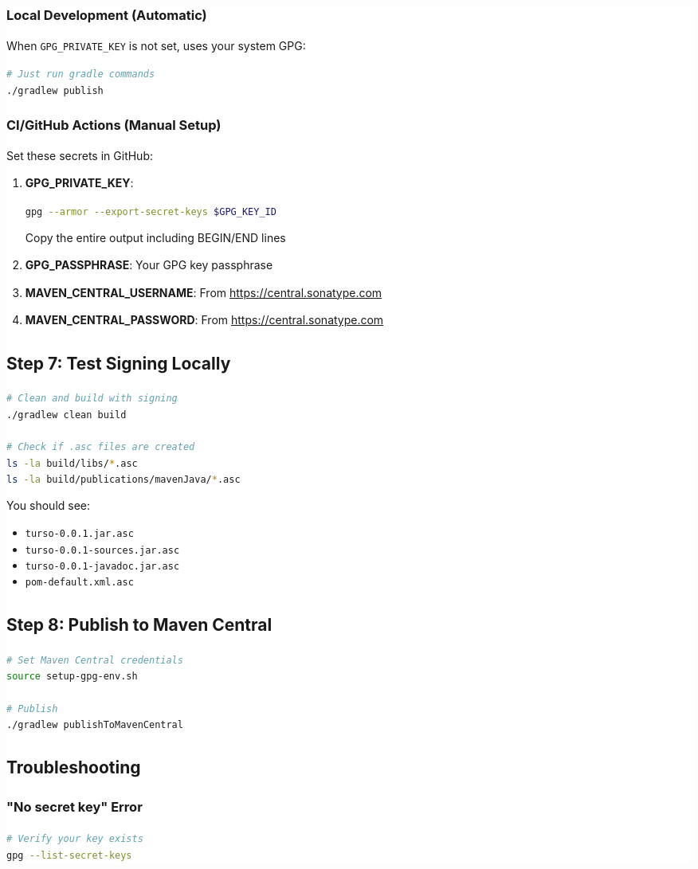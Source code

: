 ### Local Development (Automatic)
When `GPG_PRIVATE_KEY` is not set, uses your system GPG:
```bash
# Just run gradle commands
./gradlew publish
```

### CI/GitHub Actions (Manual Setup)
Set these secrets in GitHub:

1. **GPG_PRIVATE_KEY**:
   ```bash
   gpg --armor --export-secret-keys $GPG_KEY_ID
   ```
   Copy the entire output including BEGIN/END lines

2. **GPG_PASSPHRASE**: Your GPG key passphrase

3. **MAVEN_CENTRAL_USERNAME**: From https://central.sonatype.com

4. **MAVEN_CENTRAL_PASSWORD**: From https://central.sonatype.com

## Step 7: Test Signing Locally

```bash
# Clean and build with signing
./gradlew clean build

# Check if .asc files are created
ls -la build/libs/*.asc
ls -la build/publications/mavenJava/*.asc
```

You should see:
- `turso-0.0.1.jar.asc`
- `turso-0.0.1-sources.jar.asc`
- `turso-0.0.1-javadoc.jar.asc`
- `pom-default.xml.asc`

## Step 8: Publish to Maven Central

```bash
# Set Maven Central credentials
source setup-gpg-env.sh

# Publish
./gradlew publishToMavenCentral
```

## Troubleshooting

### "No secret key" Error
```bash
# Verify your key exists
gpg --list-secret-keys
```
